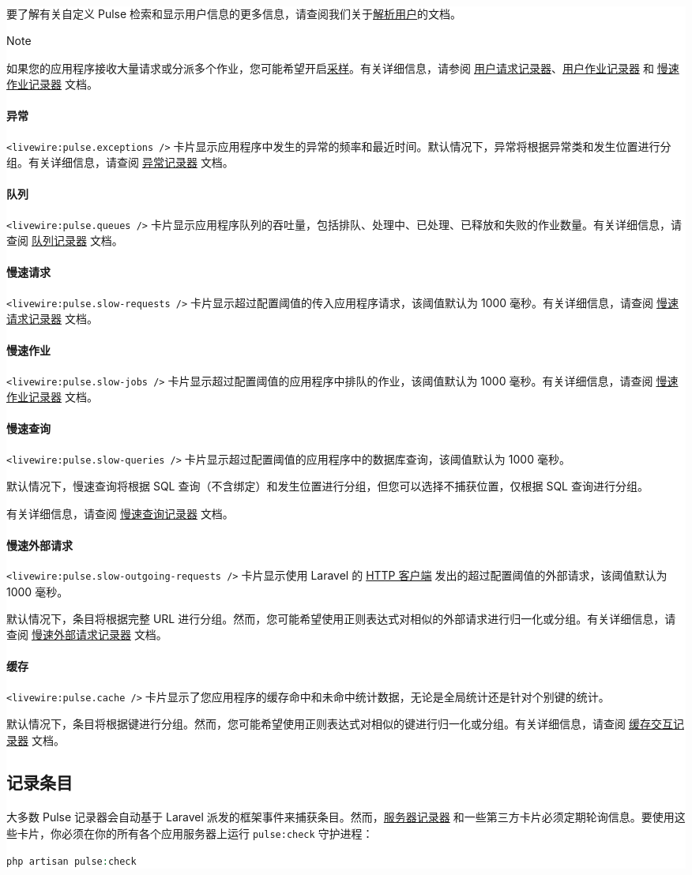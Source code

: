 要了解有关自定义 Pulse 检索和显示用户信息的更多信息，请查阅我们关于[解析用户](#dashboard-resolving-users)的文档。

> [!NOTE]  
> 如果您的应用程序接收大量请求或分派多个作业，您可能希望开启[采样](#sampling)。有关详细信息，请参阅 [用户请求记录器](#user-requests-recorder)、[用户作业记录器](#user-jobs-recorder) 和 [慢速作业记录器](#slow-jobs-recorder) 文档。

#### 异常

`<livewire:pulse.exceptions />` 卡片显示应用程序中发生的异常的频率和最近时间。默认情况下，异常将根据异常类和发生位置进行分组。有关详细信息，请查阅 [异常记录器](#exceptions-recorder) 文档。

#### 队列

`<livewire:pulse.queues />` 卡片显示应用程序队列的吞吐量，包括排队、处理中、已处理、已释放和失败的作业数量。有关详细信息，请查阅 [队列记录器](#queues-recorder) 文档。

#### 慢速请求

`<livewire:pulse.slow-requests />` 卡片显示超过配置阈值的传入应用程序请求，该阈值默认为 1000 毫秒。有关详细信息，请查阅 [慢速请求记录器](#slow-requests-recorder) 文档。

#### 慢速作业

`<livewire:pulse.slow-jobs />` 卡片显示超过配置阈值的应用程序中排队的作业，该阈值默认为 1000 毫秒。有关详细信息，请查阅 [慢速作业记录器](#slow-jobs-recorder) 文档。

#### 慢速查询

`<livewire:pulse.slow-queries />` 卡片显示超过配置阈值的应用程序中的数据库查询，该阈值默认为 1000 毫秒。

默认情况下，慢速查询将根据 SQL 查询（不含绑定）和发生位置进行分组，但您可以选择不捕获位置，仅根据 SQL 查询进行分组。

有关详细信息，请查阅 [慢速查询记录器](#slow-queries-recorder) 文档。

#### 慢速外部请求

`<livewire:pulse.slow-outgoing-requests />` 卡片显示使用 Laravel 的 [HTTP 客户端](/docs/11/digging-deeper/http-client) 发出的超过配置阈值的外部请求，该阈值默认为 1000 毫秒。

默认情况下，条目将根据完整 URL 进行分组。然而，您可能希望使用正则表达式对相似的外部请求进行归一化或分组。有关详细信息，请查阅 [慢速外部请求记录器](#slow-outgoing-requests-recorder) 文档。

#### 缓存

`<livewire:pulse.cache />` 卡片显示了您应用程序的缓存命中和未命中统计数据，无论是全局统计还是针对个别键的统计。

默认情况下，条目将根据键进行分组。然而，您可能希望使用正则表达式对相似的键进行归一化或分组。有关详细信息，请查阅 [缓存交互记录器](#cache-interactions-recorder) 文档。

## 记录条目

大多数 Pulse 记录器会自动基于 Laravel 派发的框架事件来捕获条目。然而，[服务器记录器](#servers-recorder) 和一些第三方卡片必须定期轮询信息。要使用这些卡片，你必须在你的所有各个应用服务器上运行 `pulse:check` 守护进程：

```php
php artisan pulse:check
```
